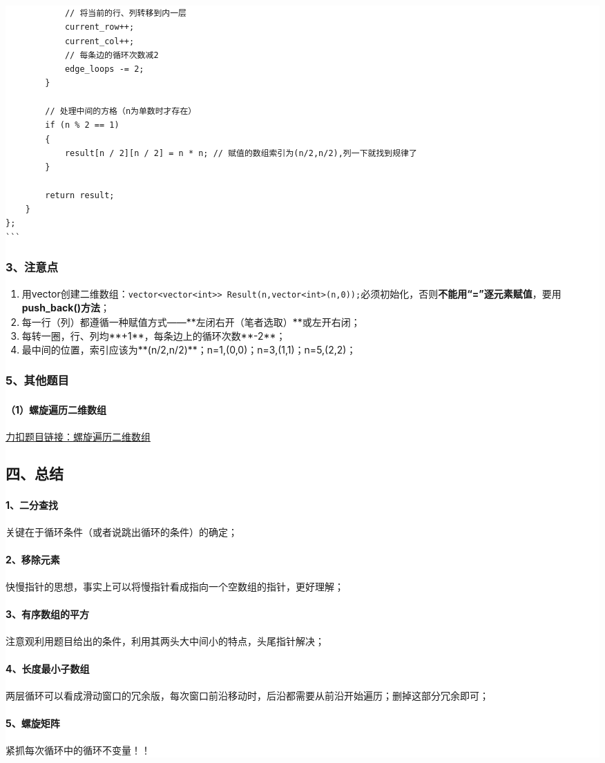                 // 将当前的行、列转移到内一层
                current_row++;
                current_col++;
                // 每条边的循环次数减2
                edge_loops -= 2;
            }
    
            // 处理中间的方格（n为单数时才存在）
            if (n % 2 == 1)
            {
                result[n / 2][n / 2] = n * n; // 赋值的数组索引为(n/2,n/2),列一下就找到规律了
            }
    
            return result;
        }
    };
    ```

### 3、注意点

1. 用vector创建二维数组：`vector<vector<int>> Result(n,vector<int>(n,0));`必须初始化，否则**不能用“=”逐元素赋值**，要用**push_back()方法**；
2. 每一行（列）都遵循一种赋值方式——**左闭右开（笔者选取）**或左开右闭；
3. 每转一圈，行、列均**+1**，每条边上的循环次数**-2**；
4. 最中间的位置，索引应该为**(n/2,n/2)**；n=1,(0,0)；n=3,(1,1)；n=5,(2,2)；

### 5、其他题目

#### （1）螺旋遍历二维数组

[力扣题目链接：螺旋遍历二维数组](https://leetcode.cn/problems/shun-shi-zhen-da-yin-ju-zhen-lcof/submissions/490202066/)

## 四、总结

#### 1、二分查找

关键在于循环条件（或者说跳出循环的条件）的确定；

#### 2、移除元素

快慢指针的思想，事实上可以将慢指针看成指向一个空数组的指针，更好理解；

#### 3、有序数组的平方

注意观利用题目给出的条件，利用其两头大中间小的特点，头尾指针解决；

#### 4、长度最小子数组

两层循环可以看成滑动窗口的冗余版，每次窗口前沿移动时，后沿都需要从前沿开始遍历；删掉这部分冗余即可；

#### 5、螺旋矩阵

紧抓每次循环中的循环不变量！！